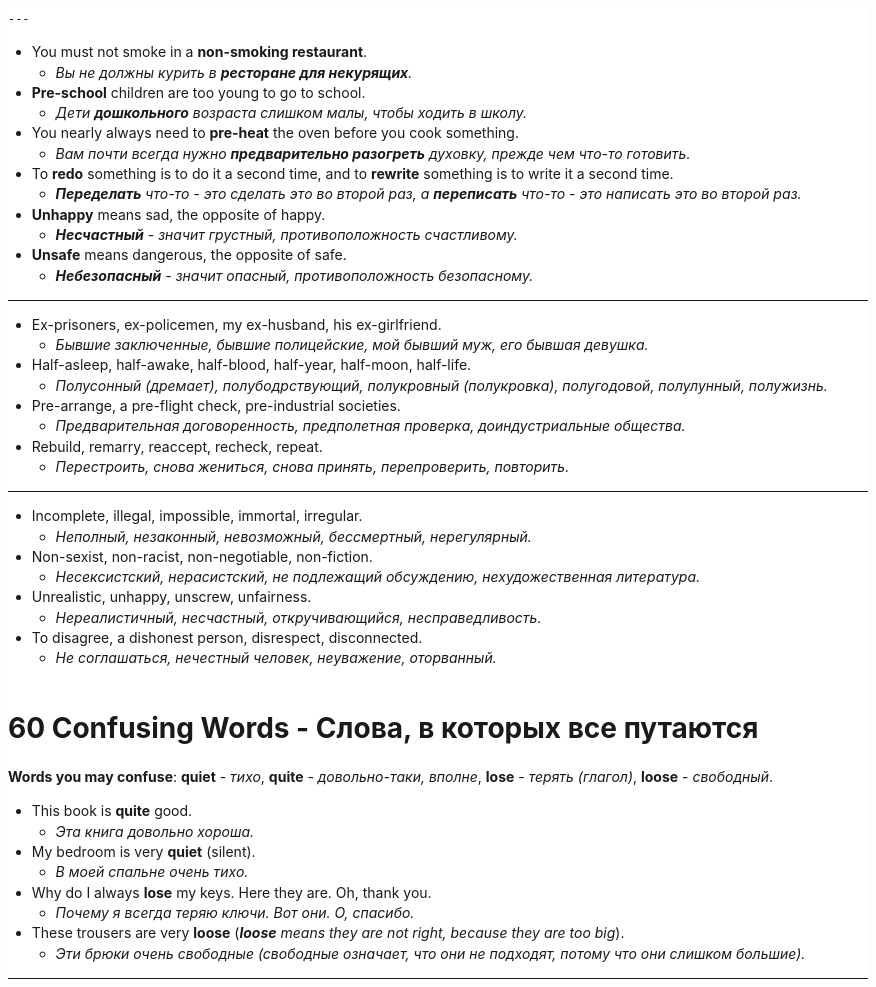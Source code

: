     ---
- You must not smoke in a __non-smoking restaurant__.
    - *Вы не должны курить в __ресторане для некурящих__.*
- __Pre-school__ children are too young to go to school.
    - *Дети __дошкольного__ возраста слишком малы, чтобы ходить в школу.*
- You nearly always need to __pre-heat__ the oven before you cook something.
    - *Вам почти всегда нужно __предварительно разогреть__ духовку, прежде чем что-то готовить.*
- To __redo__ something is to do it a second time, and to __rewrite__ something is to write it a second time.
    - *__Переделать__ что-то - это сделать это во второй раз, а __переписать__ что-то - это написать это во второй раз.*
- __Unhappy__ means sad, the opposite of happy.
    - *__Несчастный__ - значит грустный, противоположность счастливому.*
- __Unsafe__ means dangerous, the opposite of safe.
    - *__Небезопасный__ - значит опасный, противоположность безопасному.*

---
- Ex-prisoners, ex-policemen, my ex-husband, his ex-girlfriend.
    - *Бывшие заключенные, бывшие полицейские, мой бывший муж, его бывшая девушка.*
- Half-asleep, half-awake, half-blood, half-year, half-moon, half-life.
    - *Полусонный (дремает), полубодрствующий, полукровный (полукровка), полугодовой, полулунный, полужизнь.*
- Pre-arrange, a pre-flight check, pre-industrial societies.
    - *Предварительная договоренность, предполетная проверка, доиндустриальные общества.*
- Rebuild, remarry, reaccept, recheck, repeat.
    - *Перестроить, снова жениться, снова принять, перепроверить, повторить.*

---
- Incomplete, illegal, impossible, immortal, irregular.
    - *Неполный, незаконный, невозможный, бессмертный, нерегулярный.*
- Non-sexist, non-racist, non-negotiable, non-fiction.
    - *Несексистский, нерасистский, не подлежащий обсуждению, нехудожественная литература.*
- Unrealistic, unhappy, unscrew, unfairness.
    - *Нереалистичный, несчастный, откручивающийся, несправедливость.*
- To disagree, a dishonest person, disrespect, disconnected.
    - *Не соглашаться, нечестный человек, неуважение, оторванный.*


# 60 Confusing Words - Слова, в которых все путаются 
__Words you may confuse__: __quiet__ - *тихо*, __quite__ - *довольно-таки, вполне*, __lose__ - *терять (глагол)*, __loose__ - *свободный*.
- This book is __quite__ good.
    - *Эта книга довольно хороша.*
- My bedroom is very __quiet__ (silent).
    - *В моей спальне очень тихо.*
- Why do I always __lose__ my keys. Here they are. Oh, thank you.
    - *Почему я всегда теряю ключи. Вот они. О, спасибо.*
- These trousers are very __loose__ (*__loose__ means they are not right, because they are too big*).
    - *Эти брюки очень свободные (свободные означает, что они не подходят, потому что они слишком большие).*

---